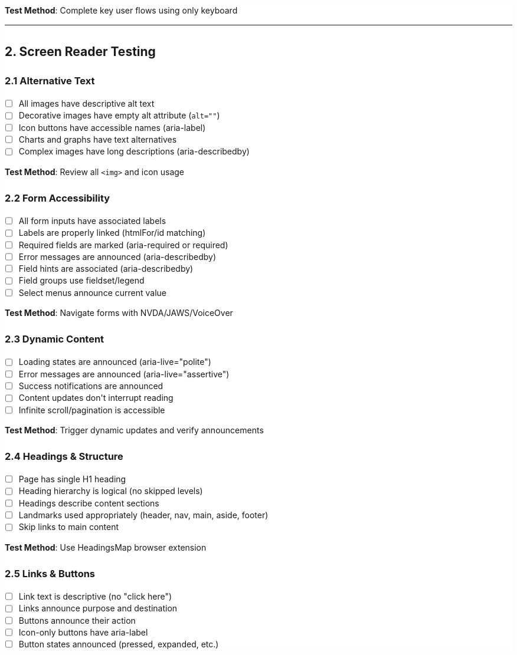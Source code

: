 **Test Method**: Complete key user flows using only keyboard

---

## 2. Screen Reader Testing

### 2.1 Alternative Text
- [ ] All images have descriptive alt text
- [ ] Decorative images have empty alt attribute (`alt=""`)
- [ ] Icon buttons have accessible names (aria-label)
- [ ] Charts and graphs have text alternatives
- [ ] Complex images have long descriptions (aria-describedby)

**Test Method**: Review all `<img>` and icon usage

### 2.2 Form Accessibility
- [ ] All form inputs have associated labels
- [ ] Labels are properly linked (htmlFor/id matching)
- [ ] Required fields are marked (aria-required or required)
- [ ] Error messages are announced (aria-describedby)
- [ ] Field hints are associated (aria-describedby)
- [ ] Field groups use fieldset/legend
- [ ] Select menus announce current value

**Test Method**: Navigate forms with NVDA/JAWS/VoiceOver

### 2.3 Dynamic Content
- [ ] Loading states are announced (aria-live="polite")
- [ ] Error messages are announced (aria-live="assertive")
- [ ] Success notifications are announced
- [ ] Content updates don't interrupt reading
- [ ] Infinite scroll/pagination is accessible

**Test Method**: Trigger dynamic updates and verify announcements

### 2.4 Headings & Structure
- [ ] Page has single H1 heading
- [ ] Heading hierarchy is logical (no skipped levels)
- [ ] Headings describe content sections
- [ ] Landmarks used appropriately (header, nav, main, aside, footer)
- [ ] Skip links to main content

**Test Method**: Use HeadingsMap browser extension

### 2.5 Links & Buttons
- [ ] Link text is descriptive (no "click here")
- [ ] Links announce purpose and destination
- [ ] Buttons announce their action
- [ ] Icon-only buttons have aria-label
- [ ] Button states announced (pressed, expanded, etc.)
